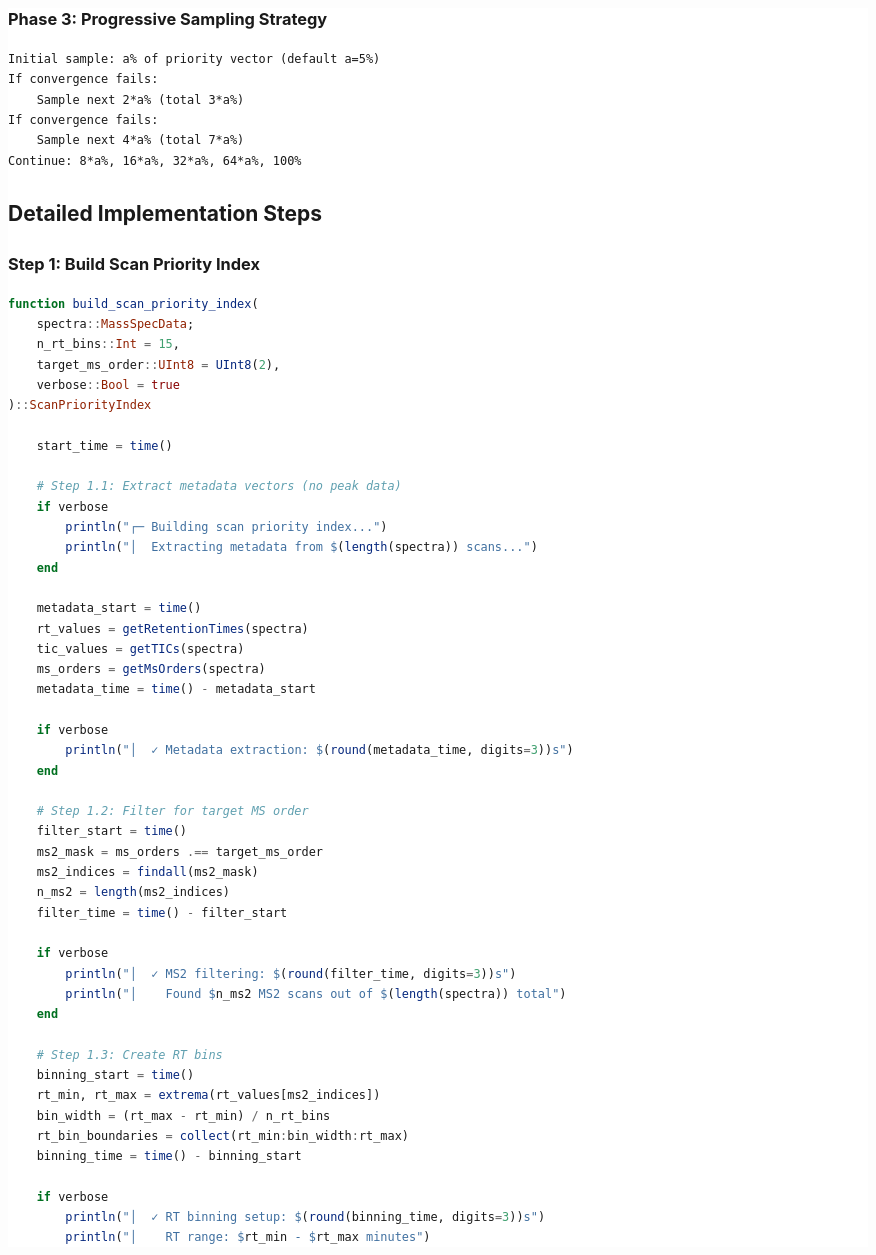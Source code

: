 ### Phase 3: Progressive Sampling Strategy

```
Initial sample: a% of priority vector (default a=5%)
If convergence fails:
    Sample next 2*a% (total 3*a%)
If convergence fails:
    Sample next 4*a% (total 7*a%)
Continue: 8*a%, 16*a%, 32*a%, 64*a%, 100%
```

## Detailed Implementation Steps

### Step 1: Build Scan Priority Index

```julia
function build_scan_priority_index(
    spectra::MassSpecData;
    n_rt_bins::Int = 15,
    target_ms_order::UInt8 = UInt8(2),
    verbose::Bool = true
)::ScanPriorityIndex

    start_time = time()

    # Step 1.1: Extract metadata vectors (no peak data)
    if verbose
        println("┌─ Building scan priority index...")
        println("│  Extracting metadata from $(length(spectra)) scans...")
    end

    metadata_start = time()
    rt_values = getRetentionTimes(spectra)
    tic_values = getTICs(spectra)
    ms_orders = getMsOrders(spectra)
    metadata_time = time() - metadata_start

    if verbose
        println("│  ✓ Metadata extraction: $(round(metadata_time, digits=3))s")
    end

    # Step 1.2: Filter for target MS order
    filter_start = time()
    ms2_mask = ms_orders .== target_ms_order
    ms2_indices = findall(ms2_mask)
    n_ms2 = length(ms2_indices)
    filter_time = time() - filter_start

    if verbose
        println("│  ✓ MS2 filtering: $(round(filter_time, digits=3))s")
        println("│    Found $n_ms2 MS2 scans out of $(length(spectra)) total")
    end

    # Step 1.3: Create RT bins
    binning_start = time()
    rt_min, rt_max = extrema(rt_values[ms2_indices])
    bin_width = (rt_max - rt_min) / n_rt_bins
    rt_bin_boundaries = collect(rt_min:bin_width:rt_max)
    binning_time = time() - binning_start

    if verbose
        println("│  ✓ RT binning setup: $(round(binning_time, digits=3))s")
        println("│    RT range: $rt_min - $rt_max minutes")
```